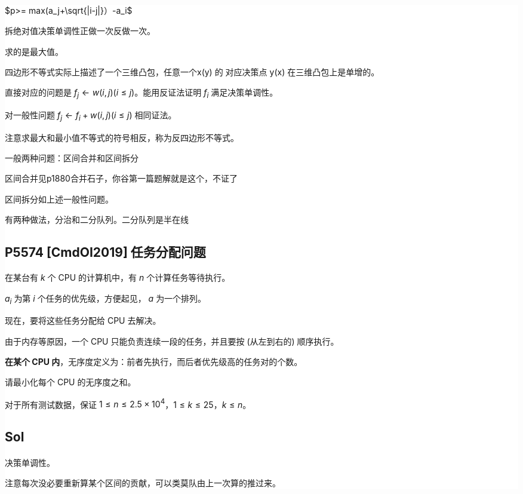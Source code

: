 $p>= max(a_j+\sqrt{|i-j|}）-a_i$

拆绝对值决策单调性正做一次反做一次。

求的是最大值。



四边形不等式实际上描述了一个三维凸包，任意一个x(y) 的 对应决策点 y(x) 在三维凸包上是单增的。

直接对应的问题是 $f_j \leftarrow  w(i,j)(i\leq j)$。能用反证法证明 $f_i$ 满足决策单调性。

对一般性问题 $f_j\leftarrow f_i+w(i,j)(i\leq j)$ 相同证法。

注意求最大和最小值不等式的符号相反，称为反四边形不等式。



一般两种问题：区间合并和区间拆分

区间合并见p1880合并石子，你谷第一篇题解就是这个，不证了

区间拆分如上述一般性问题。



有两种做法，分治和二分队列。二分队列是半在线





## P5574 [CmdOI2019] 任务分配问题

在某台有 $k$ 个 CPU 的计算机中，有 $n$ 个计算任务等待执行。

$a_i$ 为第 $i$ 个任务的优先级，方便起见， $a$ 为一个排列。

现在，要将这些任务分配给 CPU 去解决。

由于内存等原因，一个 CPU 只能负责连续一段的任务，并且要按 (从左到右的) 顺序执行。

**在某个 CPU 内**，无序度定义为：前者先执行，而后者优先级高的任务对的个数。

请最小化每个 CPU 的无序度之和。



对于所有测试数据，保证 $1\leq n\leq 2.5\times 10^4$，$1\leq k\leq 25$，$k\leq n$。













## Sol

决策单调性。

注意每次没必要重新算某个区间的贡献，可以类莫队由上一次算的推过来。


